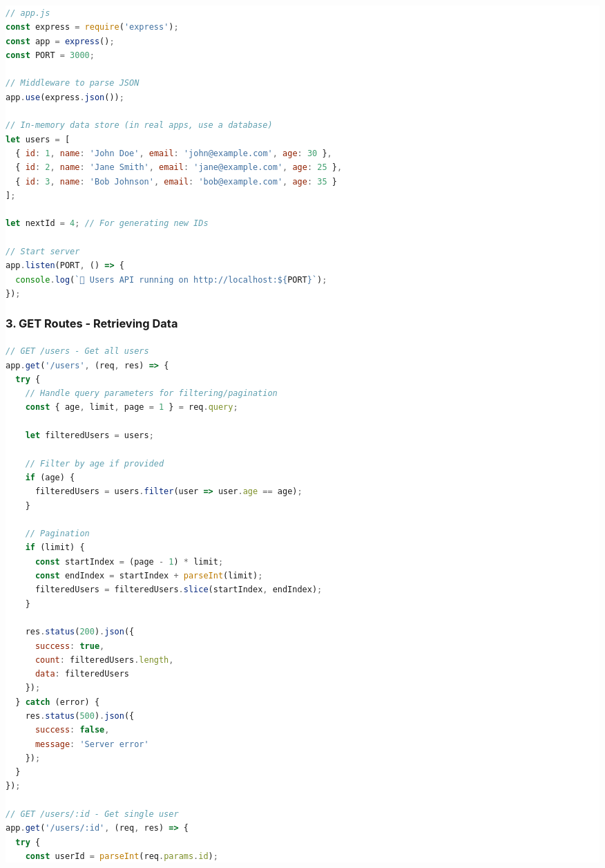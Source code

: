 ```javascript
// app.js
const express = require('express');
const app = express();
const PORT = 3000;

// Middleware to parse JSON
app.use(express.json());

// In-memory data store (in real apps, use a database)
let users = [
  { id: 1, name: 'John Doe', email: 'john@example.com', age: 30 },
  { id: 2, name: 'Jane Smith', email: 'jane@example.com', age: 25 },
  { id: 3, name: 'Bob Johnson', email: 'bob@example.com', age: 35 }
];

let nextId = 4; // For generating new IDs

// Start server
app.listen(PORT, () => {
  console.log(`🚀 Users API running on http://localhost:${PORT}`);
});
```

### 3. **GET Routes - Retrieving Data**

```javascript
// GET /users - Get all users
app.get('/users', (req, res) => {
  try {
    // Handle query parameters for filtering/pagination
    const { age, limit, page = 1 } = req.query;
    
    let filteredUsers = users;
    
    // Filter by age if provided
    if (age) {
      filteredUsers = users.filter(user => user.age == age);
    }
    
    // Pagination
    if (limit) {
      const startIndex = (page - 1) * limit;
      const endIndex = startIndex + parseInt(limit);
      filteredUsers = filteredUsers.slice(startIndex, endIndex);
    }
    
    res.status(200).json({
      success: true,
      count: filteredUsers.length,
      data: filteredUsers
    });
  } catch (error) {
    res.status(500).json({
      success: false,
      message: 'Server error'
    });
  }
});

// GET /users/:id - Get single user
app.get('/users/:id', (req, res) => {
  try {
    const userId = parseInt(req.params.id);
```